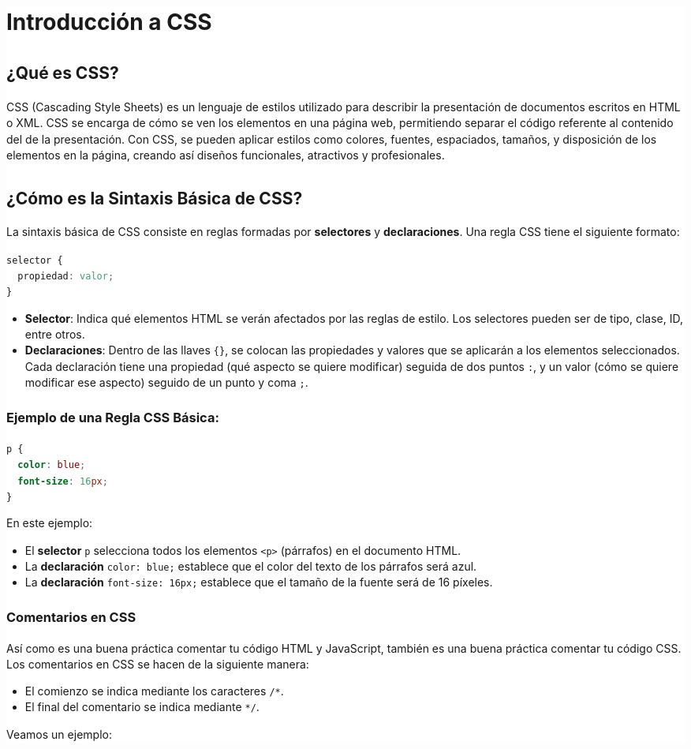 # Introducción a CSS

## ¿Qué es CSS?

CSS (Cascading Style Sheets) es un lenguaje de estilos utilizado para describir la presentación de documentos escritos en HTML o XML. CSS se encarga de cómo se ven los elementos en una página web, permitiendo separar el código referente al contenido del de la presentación. Con CSS, se pueden aplicar estilos como colores, fuentes, espaciados, tamaños, y disposición de los elementos en la página, creando así diseños funcionales, atractivos y profesionales.

## ¿Cómo es la Sintaxis Básica de CSS?

La sintaxis básica de CSS consiste en reglas formadas por **selectores** y **declaraciones**. Una regla CSS tiene el siguiente formato:

```css
selector {
  propiedad: valor;
}
```

- **Selector**: Indica qué elementos HTML se verán afectados por las reglas de estilo. Los selectores pueden ser de tipo, clase, ID, entre otros.
- **Declaraciones**: Dentro de las llaves `{}`, se colocan las propiedades y valores que se aplicarán a los elementos seleccionados. Cada declaración tiene una propiedad (qué aspecto se quiere modificar) seguida de dos puntos `:`, y un valor (cómo se quiere modificar ese aspecto) seguido de un punto y coma `;`.

### Ejemplo de una Regla CSS Básica:

```css
p {
  color: blue;
  font-size: 16px;
}
```

En este ejemplo:

- El **selector** `p` selecciona todos los elementos `<p>` (párrafos) en el documento HTML.
- La **declaración** `color: blue;` establece que el color del texto de los párrafos será azul.
- La **declaración** `font-size: 16px;` establece que el tamaño de la fuente será de 16 píxeles.

### Comentarios en CSS

Así como es una buena práctica comentar tu código HTML y JavaScript, también es una buena práctica comentar tu código CSS. Los comentarios en CSS se hacen de la siguiente manera:

- El comienzo se indica mediante los caracteres `/*`.
- El final del comentario se indica mediante `*/`.

Veamos un ejemplo:
